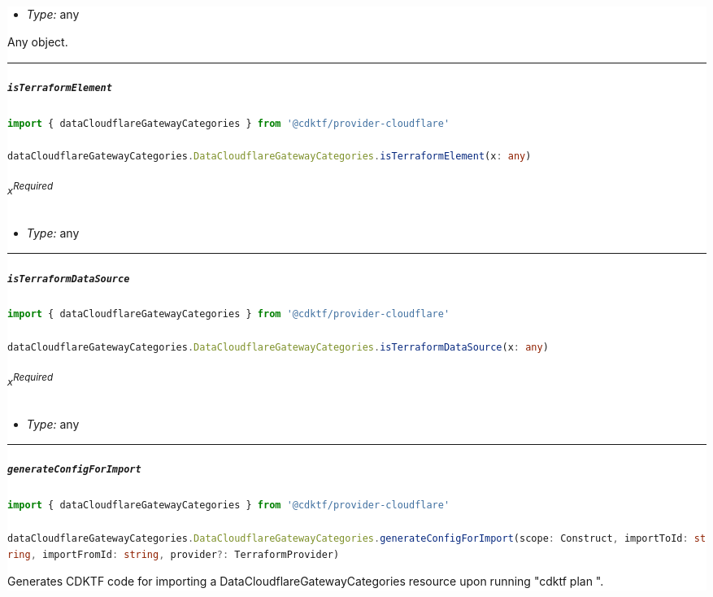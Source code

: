 - *Type:* any

Any object.

---

##### `isTerraformElement` <a name="isTerraformElement" id="@cdktf/provider-cloudflare.dataCloudflareGatewayCategories.DataCloudflareGatewayCategories.isTerraformElement"></a>

```typescript
import { dataCloudflareGatewayCategories } from '@cdktf/provider-cloudflare'

dataCloudflareGatewayCategories.DataCloudflareGatewayCategories.isTerraformElement(x: any)
```

###### `x`<sup>Required</sup> <a name="x" id="@cdktf/provider-cloudflare.dataCloudflareGatewayCategories.DataCloudflareGatewayCategories.isTerraformElement.parameter.x"></a>

- *Type:* any

---

##### `isTerraformDataSource` <a name="isTerraformDataSource" id="@cdktf/provider-cloudflare.dataCloudflareGatewayCategories.DataCloudflareGatewayCategories.isTerraformDataSource"></a>

```typescript
import { dataCloudflareGatewayCategories } from '@cdktf/provider-cloudflare'

dataCloudflareGatewayCategories.DataCloudflareGatewayCategories.isTerraformDataSource(x: any)
```

###### `x`<sup>Required</sup> <a name="x" id="@cdktf/provider-cloudflare.dataCloudflareGatewayCategories.DataCloudflareGatewayCategories.isTerraformDataSource.parameter.x"></a>

- *Type:* any

---

##### `generateConfigForImport` <a name="generateConfigForImport" id="@cdktf/provider-cloudflare.dataCloudflareGatewayCategories.DataCloudflareGatewayCategories.generateConfigForImport"></a>

```typescript
import { dataCloudflareGatewayCategories } from '@cdktf/provider-cloudflare'

dataCloudflareGatewayCategories.DataCloudflareGatewayCategories.generateConfigForImport(scope: Construct, importToId: string, importFromId: string, provider?: TerraformProvider)
```

Generates CDKTF code for importing a DataCloudflareGatewayCategories resource upon running "cdktf plan <stack-name>".
